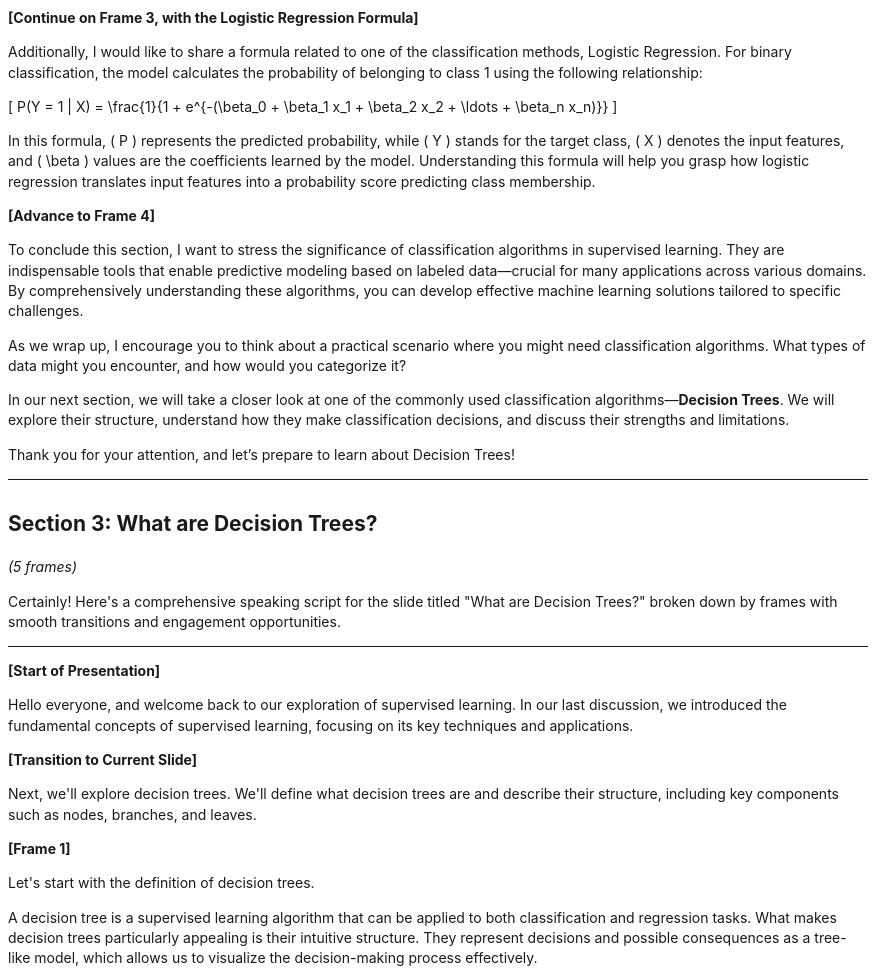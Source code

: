 **[Continue on Frame 3, with the Logistic Regression Formula]**

Additionally, I would like to share a formula related to one of the classification methods, Logistic Regression. For binary classification, the model calculates the probability of belonging to class 1 using the following relationship:

\[ P(Y = 1 | X) = \frac{1}{1 + e^{-(\beta_0 + \beta_1 x_1 + \beta_2 x_2 + \ldots + \beta_n x_n)}} \]

In this formula, \( P \) represents the predicted probability, while \( Y \) stands for the target class, \( X \) denotes the input features, and \( \beta \) values are the coefficients learned by the model. Understanding this formula will help you grasp how logistic regression translates input features into a probability score predicting class membership.

**[Advance to Frame 4]**

To conclude this section, I want to stress the significance of classification algorithms in supervised learning. They are indispensable tools that enable predictive modeling based on labeled data—crucial for many applications across various domains. By comprehensively understanding these algorithms, you can develop effective machine learning solutions tailored to specific challenges.

As we wrap up, I encourage you to think about a practical scenario where you might need classification algorithms. What types of data might you encounter, and how would you categorize it? 

In our next section, we will take a closer look at one of the commonly used classification algorithms—**Decision Trees**. We will explore their structure, understand how they make classification decisions, and discuss their strengths and limitations. 

Thank you for your attention, and let’s prepare to learn about Decision Trees!

---

## Section 3: What are Decision Trees?
*(5 frames)*

Certainly! Here's a comprehensive speaking script for the slide titled "What are Decision Trees?" broken down by frames with smooth transitions and engagement opportunities.

---

**[Start of Presentation]**

Hello everyone, and welcome back to our exploration of supervised learning. In our last discussion, we introduced the fundamental concepts of supervised learning, focusing on its key techniques and applications.

**[Transition to Current Slide]**

Next, we'll explore decision trees. We'll define what decision trees are and describe their structure, including key components such as nodes, branches, and leaves.

**[Frame 1]**

Let's start with the definition of decision trees. 

A decision tree is a supervised learning algorithm that can be applied to both classification and regression tasks. What makes decision trees particularly appealing is their intuitive structure. They represent decisions and possible consequences as a tree-like model, which allows us to visualize the decision-making process effectively.
